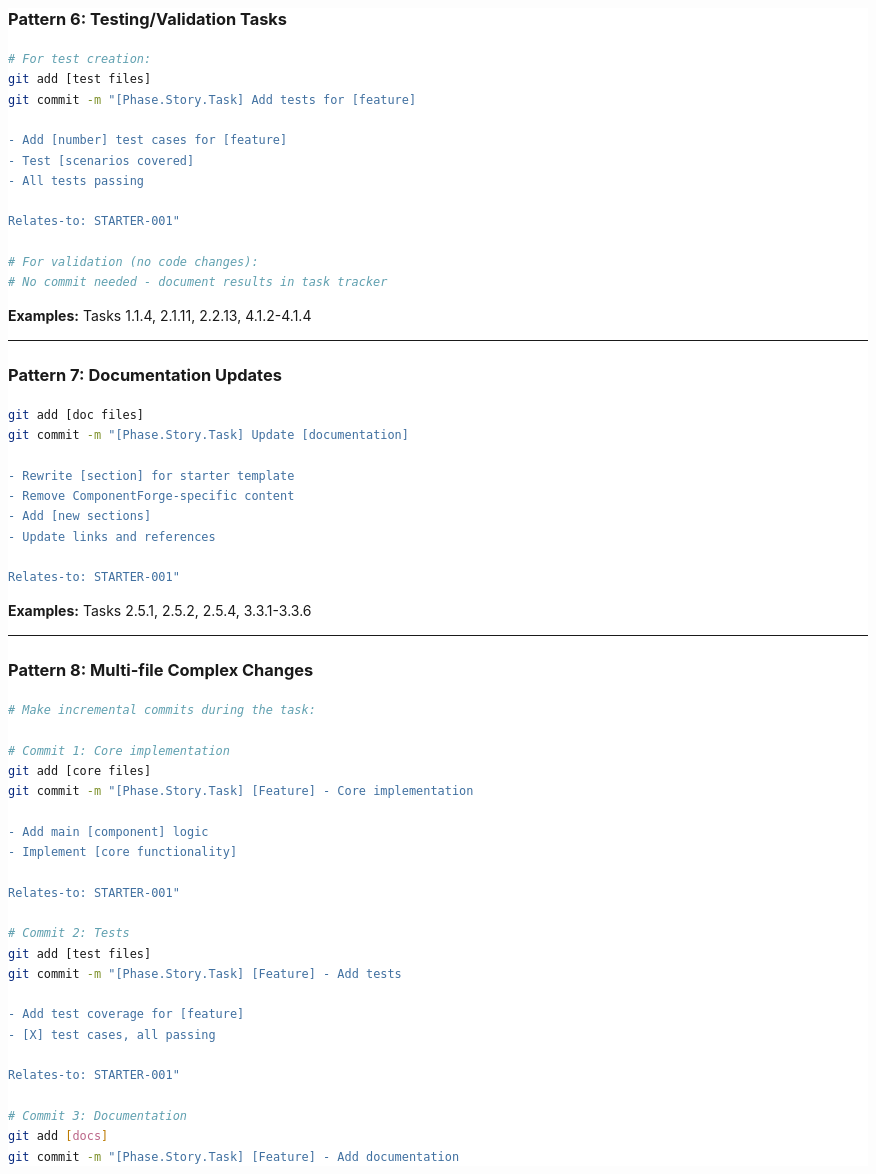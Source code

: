 
### **Pattern 6: Testing/Validation Tasks**

```bash
# For test creation:
git add [test files]
git commit -m "[Phase.Story.Task] Add tests for [feature]

- Add [number] test cases for [feature]
- Test [scenarios covered]
- All tests passing

Relates-to: STARTER-001"

# For validation (no code changes):
# No commit needed - document results in task tracker
```

**Examples:** Tasks 1.1.4, 2.1.11, 2.2.13, 4.1.2-4.1.4

---

### **Pattern 7: Documentation Updates**

```bash
git add [doc files]
git commit -m "[Phase.Story.Task] Update [documentation]

- Rewrite [section] for starter template
- Remove ComponentForge-specific content
- Add [new sections]
- Update links and references

Relates-to: STARTER-001"
```

**Examples:** Tasks 2.5.1, 2.5.2, 2.5.4, 3.3.1-3.3.6

---

### **Pattern 8: Multi-file Complex Changes**

```bash
# Make incremental commits during the task:

# Commit 1: Core implementation
git add [core files]
git commit -m "[Phase.Story.Task] [Feature] - Core implementation

- Add main [component] logic
- Implement [core functionality]

Relates-to: STARTER-001"

# Commit 2: Tests
git add [test files]
git commit -m "[Phase.Story.Task] [Feature] - Add tests

- Add test coverage for [feature]
- [X] test cases, all passing

Relates-to: STARTER-001"

# Commit 3: Documentation
git add [docs]
git commit -m "[Phase.Story.Task] [Feature] - Add documentation

```